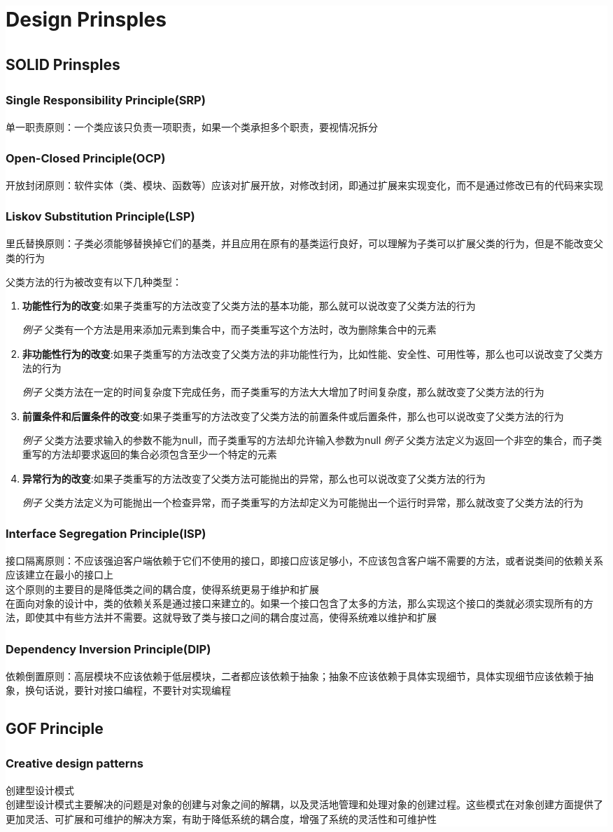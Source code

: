 # Design Prinsples

## SOLID Prinsples

### Single Responsibility Principle(SRP)

单一职责原则：一个类应该只负责一项职责，如果一个类承担多个职责，要视情况拆分

### Open-Closed Principle(OCP)

开放封闭原则：软件实体（类、模块、函数等）应该对扩展开放，对修改封闭，即通过扩展来实现变化，而不是通过修改已有的代码来实现

### Liskov Substitution Principle(LSP)

里氏替换原则：子类必须能够替换掉它们的基类，并且应用在原有的基类运行良好，可以理解为子类可以扩展父类的行为，但是不能改变父类的行为

父类方法的行为被改变有以下几种类型：

1. **功能性行为的改变**:如果子类重写的方法改变了父类方法的基本功能，那么就可以说改变了父类方法的行为

    _例子_ 父类有一个方法是用来添加元素到集合中，而子类重写这个方法时，改为删除集合中的元素

2. **非功能性行为的改变**:如果子类重写的方法改变了父类方法的非功能性行为，比如性能、安全性、可用性等，那么也可以说改变了父类方法的行为

    _例子_ 父类方法在一定的时间复杂度下完成任务，而子类重写的方法大大增加了时间复杂度，那么就改变了父类方法的行为

3. **前置条件和后置条件的改变**:如果子类重写的方法改变了父类方法的前置条件或后置条件，那么也可以说改变了父类方法的行为

    _例子_ 父类方法要求输入的参数不能为null，而子类重写的方法却允许输入参数为null
    _例子_ 父类方法定义为返回一个非空的集合，而子类重写的方法却要求返回的集合必须包含至少一个特定的元素

4. **异常行为的改变**:如果子类重写的方法改变了父类方法可能抛出的异常，那么也可以说改变了父类方法的行为

    _例子_ 父类方法定义为可能抛出一个检查异常，而子类重写的方法却定义为可能抛出一个运行时异常，那么就改变了父类方法的行为

### Interface Segregation Principle(ISP)

接口隔离原则：不应该强迫客户端依赖于它们不使用的接口，即接口应该足够小，不应该包含客户端不需要的方法，或者说类间的依赖关系应该建立在最小的接口上  
这个原则的主要目的是降低类之间的耦合度，使得系统更易于维护和扩展  
在面向对象的设计中，类的依赖关系是通过接口来建立的。如果一个接口包含了太多的方法，那么实现这个接口的类就必须实现所有的方法，即使其中有些方法并不需要。这就导致了类与接口之间的耦合度过高，使得系统难以维护和扩展

### Dependency Inversion Principle(DIP)

依赖倒置原则：高层模块不应该依赖于低层模块，二者都应该依赖于抽象；抽象不应该依赖于具体实现细节，具体实现细节应该依赖于抽象，换句话说，要针对接口编程，不要针对实现编程

## GOF Principle

### Creative design patterns

创建型设计模式  
创建型设计模式主要解决的问题是对象的创建与对象之间的解耦，以及灵活地管理和处理对象的创建过程。这些模式在对象创建方面提供了更加灵活、可扩展和可维护的解决方案，有助于降低系统的耦合度，增强了系统的灵活性和可维护性  
